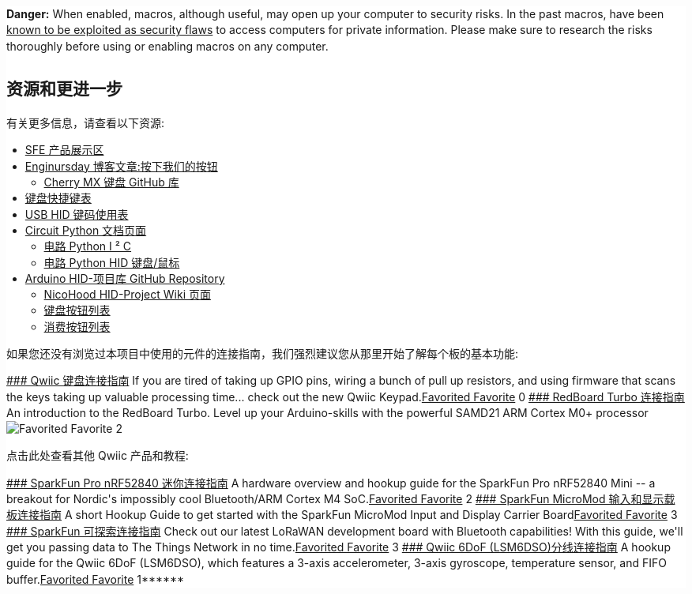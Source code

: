 **Danger:** When enabled, macros, although useful, may open up your computer to security risks. In the past macros, have been [known to be exploited as security flaws](https://en.wikipedia.org/wiki/Macro_and_security) to access computers for private information. Please make sure to research the risks thoroughly before using or enabling macros on any computer.

## 资源和更进一步

有关更多信息，请查看以下资源:

*   [SFE 产品展示区](https://youtu.be/QPRrk0tHk08)
*   [Enginursday 博客文章:按下我们的按钮](https://www.sparkfun.com/news/2412)
    *   [Cherry MX 键盘 GitHub 库](https://github.com/awende/Cherry_MX_Keyboard)
*   [键盘快捷键表](https://en.wikipedia.org/wiki/Table_of_keyboard_shortcuts)
*   [USB HID 键码使用表](https://usb.org/sites/default/files/documents/hut1_12v2.pdf)
*   [Circuit Python 文档页面](https://circuitpython.readthedocs.io/en/latest/docs/index.html)
    *   [电路 Python I ² C](https://learn.adafruit.com/circuitpython-essentials/circuitpython-i2c)
    *   [电路 Python HID 键盘/鼠标](https://learn.adafruit.com/circuitpython-essentials/circuitpython-hid-keyboard-and-mouse)
*   [Arduino HID-项目库 GitHub Repository](https://github.com/NicoHood/HID)
    *   [NicoHood HID-Project Wiki 页面](https://github.com/NicoHood/HID/wiki)
    *   [键盘按钮列表](https://github.com/NicoHood/HID/blob/master/src/KeyboardLayouts/ImprovedKeylayouts.h)
    *   [消费按钮列表](https://github.com/NicoHood/HID/blob/master/src/HID-APIs/ConsumerAPI.h)

如果您还没有浏览过本项目中使用的元件的连接指南，我们强烈建议您从那里开始了解每个板的基本功能:

[](https://learn.sparkfun.com/tutorials/qwiic-keypad-hookup-guide) [### Qwiic 键盘连接指南](https://learn.sparkfun.com/tutorials/qwiic-keypad-hookup-guide) If you are tired of taking up GPIO pins, wiring a bunch of pull up resistors, and using firmware that scans the keys taking up valuable processing time... check out the new Qwiic Keypad.[Favorited Favorite](# "Add to favorites") 0[](https://learn.sparkfun.com/tutorials/redboard-turbo-hookup-guide) [### RedBoard Turbo 连接指南](https://learn.sparkfun.com/tutorials/redboard-turbo-hookup-guide) An introduction to the RedBoard Turbo. Level up your Arduino-skills with the powerful SAMD21 ARM Cortex M0+ processor![Favorited Favorite](# "Add to favorites") 2

点击此处查看其他 Qwiic 产品和教程:

[](https://learn.sparkfun.com/tutorials/sparkfun-pro-nrf52840-mini-hookup-guide) [### SparkFun Pro nRF52840 迷你连接指南](https://learn.sparkfun.com/tutorials/sparkfun-pro-nrf52840-mini-hookup-guide) A hardware overview and hookup guide for the SparkFun Pro nRF52840 Mini -- a breakout for Nordic's impossibly cool Bluetooth/ARM Cortex M4 SoC.[Favorited Favorite](# "Add to favorites") 2[](https://learn.sparkfun.com/tutorials/sparkfun-micromod-input-and-display-carrier-board-hookup-guide) [### SparkFun MicroMod 输入和显示载板连接指南](https://learn.sparkfun.com/tutorials/sparkfun-micromod-input-and-display-carrier-board-hookup-guide) A short Hookup Guide to get started with the SparkFun MicroMod Input and Display Carrier Board[Favorited Favorite](# "Add to favorites") 3[](https://learn.sparkfun.com/tutorials/sparkfun-explorable-hookup-guide) [### SparkFun 可探索连接指南](https://learn.sparkfun.com/tutorials/sparkfun-explorable-hookup-guide) Check out our latest LoRaWAN development board with Bluetooth capabilities! With this guide, we'll get you passing data to The Things Network in no time.[Favorited Favorite](# "Add to favorites") 3[](https://learn.sparkfun.com/tutorials/qwiic-6dof-lsm6dso-breakout-hookup-guide) [### Qwiic 6DoF (LSM6DSO)分线连接指南](https://learn.sparkfun.com/tutorials/qwiic-6dof-lsm6dso-breakout-hookup-guide) A hookup guide for the Qwiic 6DoF (LSM6DSO), which features a 3-axis accelerometer, 3-axis gyroscope, temperature sensor, and FIFO buffer.[Favorited Favorite](# "Add to favorites") 1******